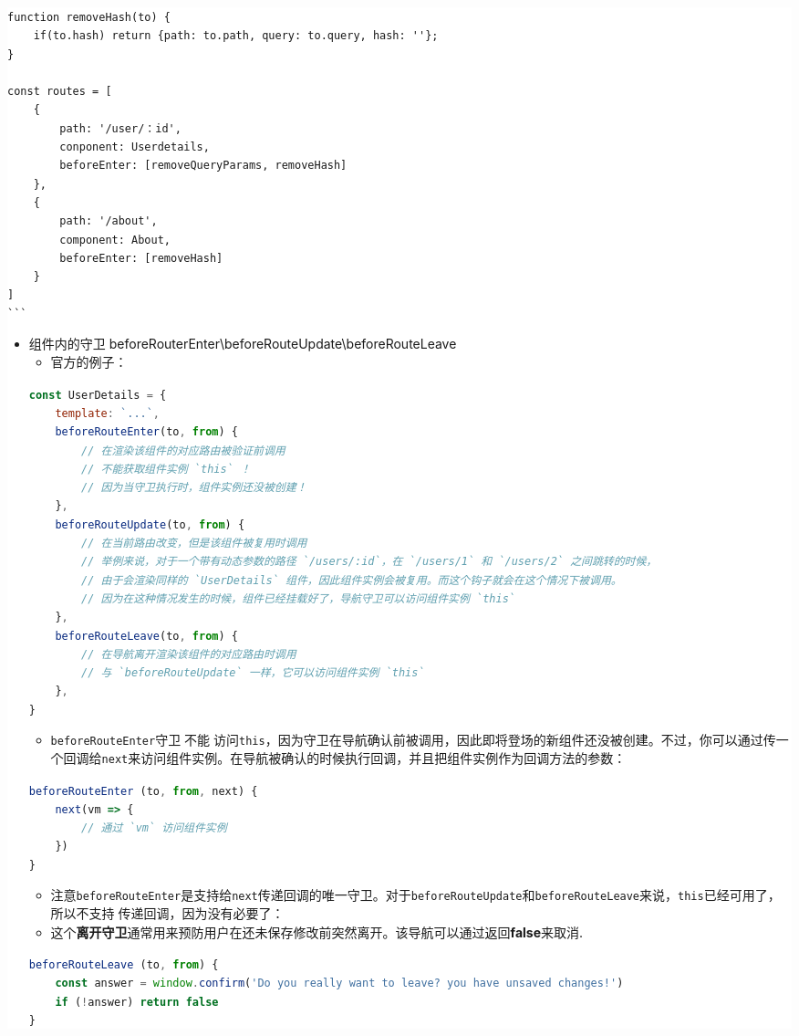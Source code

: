     function removeHash(to) {
        if(to.hash) return {path: to.path, query: to.query, hash: ''};
    }

    const routes = [
        {
            path: '/user/：id',
            conponent: Userdetails,
            beforeEnter: [removeQueryParams, removeHash]
        },
        {
            path: '/about',
            component: About,
            beforeEnter: [removeHash]
        }
    ]
    ```
+ 组件内的守卫 beforeRouterEnter\beforeRouteUpdate\beforeRouteLeave
    - 官方的例子：
    ```js
    const UserDetails = {
        template: `...`,
        beforeRouteEnter(to, from) {
            // 在渲染该组件的对应路由被验证前调用
            // 不能获取组件实例 `this` ！
            // 因为当守卫执行时，组件实例还没被创建！
        },
        beforeRouteUpdate(to, from) {
            // 在当前路由改变，但是该组件被复用时调用
            // 举例来说，对于一个带有动态参数的路径 `/users/:id`，在 `/users/1` 和 `/users/2` 之间跳转的时候，
            // 由于会渲染同样的 `UserDetails` 组件，因此组件实例会被复用。而这个钩子就会在这个情况下被调用。
            // 因为在这种情况发生的时候，组件已经挂载好了，导航守卫可以访问组件实例 `this`
        },
        beforeRouteLeave(to, from) {
            // 在导航离开渲染该组件的对应路由时调用
            // 与 `beforeRouteUpdate` 一样，它可以访问组件实例 `this`
        },
    }
    ```
    - `beforeRouteEnter`守卫 不能 访问`this`，因为守卫在导航确认前被调用，因此即将登场的新组件还没被创建。不过，你可以通过传一个回调给`next`来访问组件实例。在导航被确认的时候执行回调，并且把组件实例作为回调方法的参数：
    ```js
    beforeRouteEnter (to, from, next) {
        next(vm => {
            // 通过 `vm` 访问组件实例
        })
    }
    ```
    - 注意`beforeRouteEnter`是支持给`next`传递回调的唯一守卫。对于`beforeRouteUpdate`和`beforeRouteLeave`来说，`this`已经可用了，所以不支持 传递回调，因为没有必要了：
    - 这个**离开守卫**通常用来预防用户在还未保存修改前突然离开。该导航可以通过返回**false**来取消.
    ```js
    beforeRouteLeave (to, from) {
        const answer = window.confirm('Do you really want to leave? you have unsaved changes!')
        if (!answer) return false
    }
    ```
